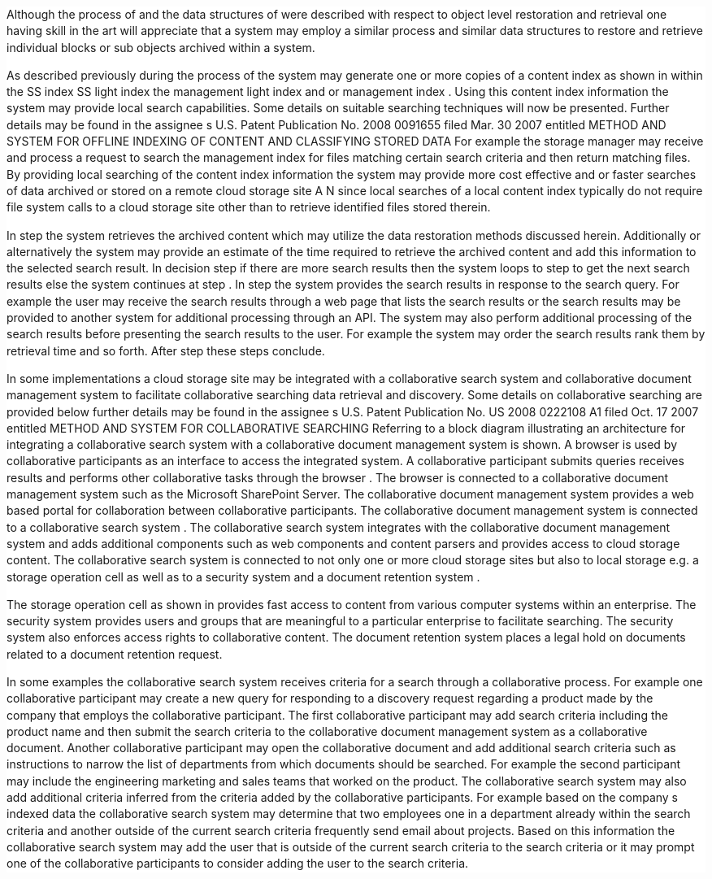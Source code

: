Although the process of and the data structures of were described with respect to object level restoration and retrieval one having skill in the art will appreciate that a system may employ a similar process and similar data structures to restore and retrieve individual blocks or sub objects archived within a system.

As described previously during the process of the system may generate one or more copies of a content index as shown in within the SS index SS light index the management light index and or management index . Using this content index information the system may provide local search capabilities. Some details on suitable searching techniques will now be presented. Further details may be found in the assignee s U.S. Patent Publication No. 2008 0091655 filed Mar. 30 2007 entitled METHOD AND SYSTEM FOR OFFLINE INDEXING OF CONTENT AND CLASSIFYING STORED DATA For example the storage manager may receive and process a request to search the management index for files matching certain search criteria and then return matching files. By providing local searching of the content index information the system may provide more cost effective and or faster searches of data archived or stored on a remote cloud storage site A N since local searches of a local content index typically do not require file system calls to a cloud storage site other than to retrieve identified files stored therein.

In step the system retrieves the archived content which may utilize the data restoration methods discussed herein. Additionally or alternatively the system may provide an estimate of the time required to retrieve the archived content and add this information to the selected search result. In decision step if there are more search results then the system loops to step to get the next search results else the system continues at step . In step the system provides the search results in response to the search query. For example the user may receive the search results through a web page that lists the search results or the search results may be provided to another system for additional processing through an API. The system may also perform additional processing of the search results before presenting the search results to the user. For example the system may order the search results rank them by retrieval time and so forth. After step these steps conclude.

In some implementations a cloud storage site may be integrated with a collaborative search system and collaborative document management system to facilitate collaborative searching data retrieval and discovery. Some details on collaborative searching are provided below further details may be found in the assignee s U.S. Patent Publication No. US 2008 0222108 A1 filed Oct. 17 2007 entitled METHOD AND SYSTEM FOR COLLABORATIVE SEARCHING Referring to a block diagram illustrating an architecture for integrating a collaborative search system with a collaborative document management system is shown. A browser is used by collaborative participants as an interface to access the integrated system. A collaborative participant submits queries receives results and performs other collaborative tasks through the browser . The browser is connected to a collaborative document management system such as the Microsoft SharePoint Server. The collaborative document management system provides a web based portal for collaboration between collaborative participants. The collaborative document management system is connected to a collaborative search system . The collaborative search system integrates with the collaborative document management system and adds additional components such as web components and content parsers and provides access to cloud storage content. The collaborative search system is connected to not only one or more cloud storage sites but also to local storage e.g. a storage operation cell as well as to a security system and a document retention system .

The storage operation cell as shown in provides fast access to content from various computer systems within an enterprise. The security system provides users and groups that are meaningful to a particular enterprise to facilitate searching. The security system also enforces access rights to collaborative content. The document retention system places a legal hold on documents related to a document retention request.

In some examples the collaborative search system receives criteria for a search through a collaborative process. For example one collaborative participant may create a new query for responding to a discovery request regarding a product made by the company that employs the collaborative participant. The first collaborative participant may add search criteria including the product name and then submit the search criteria to the collaborative document management system as a collaborative document. Another collaborative participant may open the collaborative document and add additional search criteria such as instructions to narrow the list of departments from which documents should be searched. For example the second participant may include the engineering marketing and sales teams that worked on the product. The collaborative search system may also add additional criteria inferred from the criteria added by the collaborative participants. For example based on the company s indexed data the collaborative search system may determine that two employees one in a department already within the search criteria and another outside of the current search criteria frequently send email about projects. Based on this information the collaborative search system may add the user that is outside of the current search criteria to the search criteria or it may prompt one of the collaborative participants to consider adding the user to the search criteria.